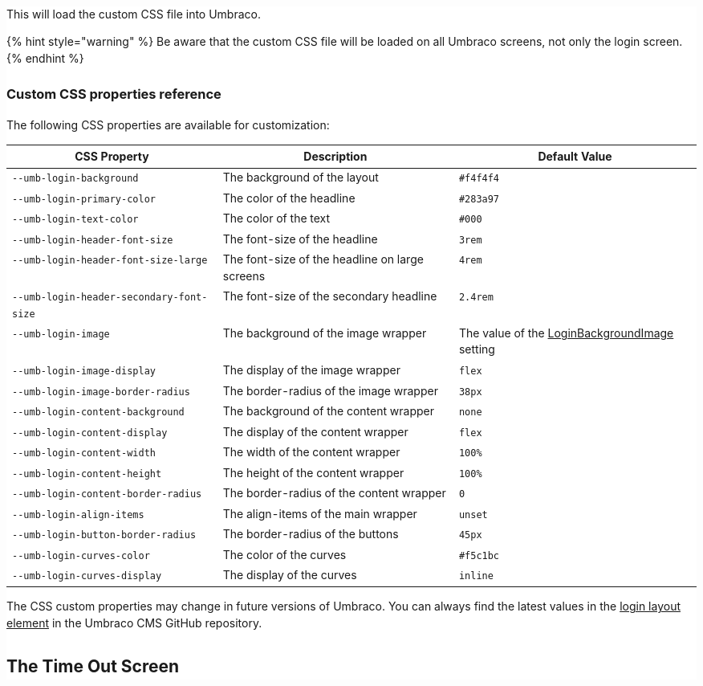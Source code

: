 This will load the custom CSS file into Umbraco.

{% hint style="warning" %}
Be aware that the custom CSS file will be loaded on all Umbraco screens, not only the login screen.
{% endhint %}

### Custom CSS properties reference

The following CSS properties are available for customization:

| CSS Property                             | Description                                    | Default Value                                                                              |
| ---------------------------------------- | ---------------------------------------------- | ------------------------------------------------------------------------------------------ |
| `--umb-login-background`                 | The background of the layout                   | `#f4f4f4`                                                                                  |
| `--umb-login-primary-color`              | The color of the headline                      | `#283a97`                                                                                  |
| `--umb-login-text-color`                 | The color of the text                          | `#000`                                                                                     |
| `--umb-login-header-font-size`           | The font-size of the headline                  | `3rem`                                                                                     |
| `--umb-login-header-font-size-large`     | The font-size of the headline on large screens | `4rem`                                                                                     |
| `--umb-login-header-secondary-font-size` | The font-size of the secondary headline        | `2.4rem`                                                                                   |
| `--umb-login-image`                      | The background of the image wrapper            | The value of the [LoginBackgroundImage](login.md#custom-background-image-and-logo) setting |
| `--umb-login-image-display`              | The display of the image wrapper               | `flex`                                                                                     |
| `--umb-login-image-border-radius`        | The border-radius of the image wrapper         | `38px`                                                                                     |
| `--umb-login-content-background`         | The background of the content wrapper          | `none`                                                                                     |
| `--umb-login-content-display`            | The display of the content wrapper             | `flex`                                                                                     |
| `--umb-login-content-width`              | The width of the content wrapper               | `100%`                                                                                     |
| `--umb-login-content-height`             | The height of the content wrapper              | `100%`                                                                                     |
| `--umb-login-content-border-radius`      | The border-radius of the content wrapper       | `0`                                                                                        |
| `--umb-login-align-items`                | The align-items of the main wrapper            | `unset`                                                                                    |
| `--umb-login-button-border-radius`       | The border-radius of the buttons               | `45px`                                                                                     |
| `--umb-login-curves-color`               | The color of the curves                        | `#f5c1bc`                                                                                  |
| `--umb-login-curves-display`             | The display of the curves                      | `inline`                                                                                   |

The CSS custom properties may change in future versions of Umbraco. You can always find the latest values in the [login layout element](https://github.com/umbraco/Umbraco-CMS/blob/v14/dev/src/Umbraco.Web.UI.Login/src/components/layouts/auth-layout.element.ts) in the Umbraco CMS GitHub repository.

## The Time Out Screen
